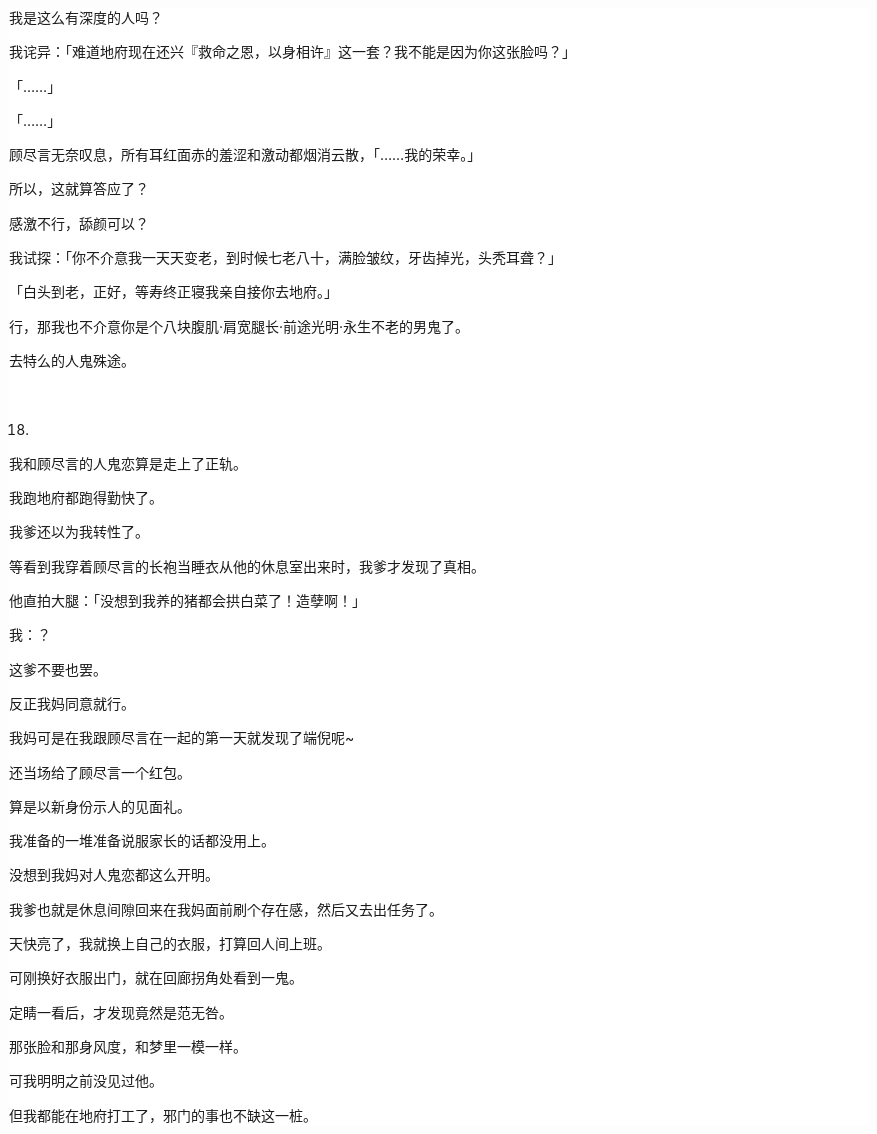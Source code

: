 我是这么有深度的人吗？

我诧异：「难道地府现在还兴『救命之恩，以身相许』这一套？我不能是因为你这张脸吗？」

「……」

「……」

顾尽言无奈叹息，所有耳红面赤的羞涩和激动都烟消云散，「……我的荣幸。」

所以，这就算答应了？

感激不行，舔颜可以？

我试探：「你不介意我一天天变老，到时候七老八十，满脸皱纹，牙齿掉光，头秃耳聋？」

「白头到老，正好，等寿终正寝我亲自接你去地府。」

行，那我也不介意你是个八块腹肌·肩宽腿长·前途光明·永生不老的男鬼了。

去特么的人鬼殊途。

 

18.

我和顾尽言的人鬼恋算是走上了正轨。

我跑地府都跑得勤快了。

我爹还以为我转性了。

等看到我穿着顾尽言的长袍当睡衣从他的休息室出来时，我爹才发现了真相。

他直拍大腿：「没想到我养的猪都会拱白菜了！造孽啊！」

我：？

这爹不要也罢。

反正我妈同意就行。

我妈可是在我跟顾尽言在一起的第一天就发现了端倪呢\~

还当场给了顾尽言一个红包。

算是以新身份示人的见面礼。

我准备的一堆准备说服家长的话都没用上。

没想到我妈对人鬼恋都这么开明。

我爹也就是休息间隙回来在我妈面前刷个存在感，然后又去出任务了。

天快亮了，我就换上自己的衣服，打算回人间上班。

可刚换好衣服出门，就在回廊拐角处看到一鬼。

定睛一看后，才发现竟然是范无咎。

那张脸和那身风度，和梦里一模一样。

可我明明之前没见过他。

但我都能在地府打工了，邪门的事也不缺这一桩。
